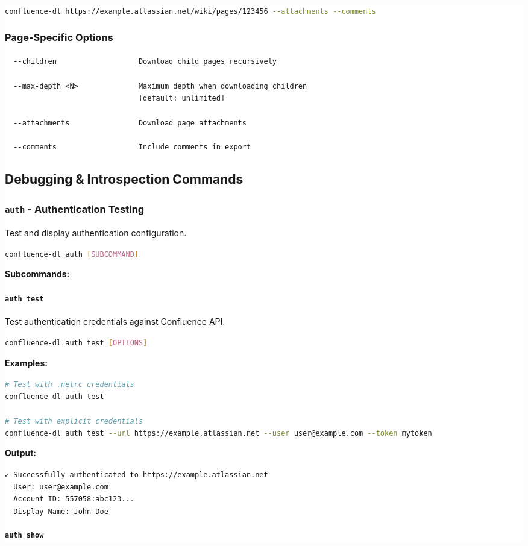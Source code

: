 ```bash
confluence-dl https://example.atlassian.net/wiki/pages/123456 --attachments --comments
```

### Page-Specific Options

```
  --children                   Download child pages recursively

  --max-depth <N>              Maximum depth when downloading children
                               [default: unlimited]

  --attachments                Download page attachments

  --comments                   Include comments in export
```

## Debugging & Introspection Commands

### `auth` - Authentication Testing

Test and display authentication configuration.

```bash
confluence-dl auth [SUBCOMMAND]
```

**Subcommands:**

#### `auth test`

Test authentication credentials against Confluence API.

```bash
confluence-dl auth test [OPTIONS]
```

**Examples:**

```bash
# Test with .netrc credentials
confluence-dl auth test

# Test with explicit credentials
confluence-dl auth test --url https://example.atlassian.net --user user@example.com --token mytoken
```

**Output:**

```
✓ Successfully authenticated to https://example.atlassian.net
  User: user@example.com
  Account ID: 557058:abc123...
  Display Name: John Doe
```

#### `auth show`
